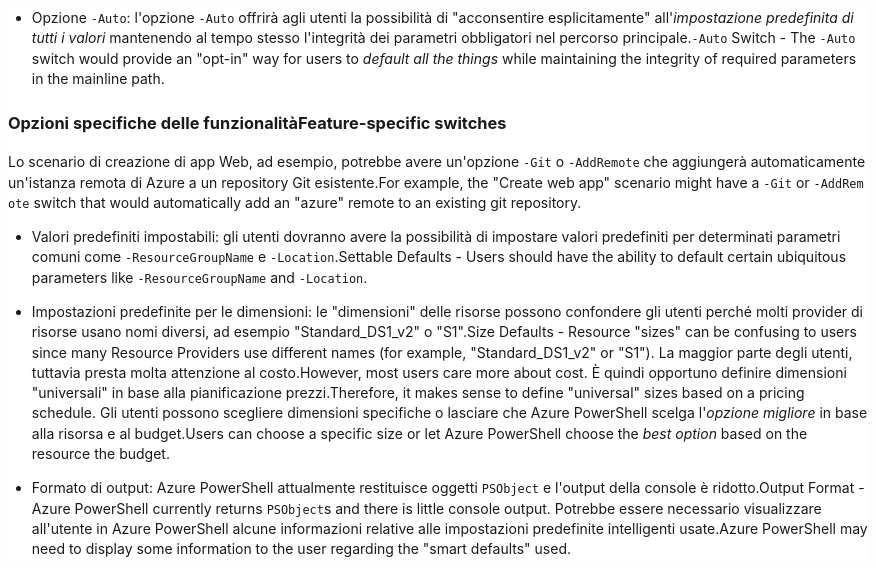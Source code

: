 - <span data-ttu-id="72a4b-151">Opzione `-Auto`: l'opzione `-Auto` offrirà agli utenti la possibilità di "acconsentire esplicitamente" all'_impostazione predefinita di tutti i valori_ mantenendo al tempo stesso l'integrità dei parametri obbligatori nel percorso principale.</span><span class="sxs-lookup"><span data-stu-id="72a4b-151">`-Auto` Switch - The `-Auto` switch would provide an "opt-in" way for users to _default all the things_ while maintaining the integrity of required parameters in the mainline path.</span></span>

### <a name="feature-specific-switches"></a><span data-ttu-id="72a4b-152">Opzioni specifiche delle funzionalità</span><span class="sxs-lookup"><span data-stu-id="72a4b-152">Feature-specific switches</span></span>

<span data-ttu-id="72a4b-153">Lo scenario di creazione di app Web, ad esempio, potrebbe avere un'opzione `-Git` o `-AddRemote` che aggiungerà automaticamente un'istanza remota di Azure a un repository Git esistente.</span><span class="sxs-lookup"><span data-stu-id="72a4b-153">For example, the "Create web app" scenario might have a `-Git` or `-AddRemote` switch that would automatically add an "azure" remote to an existing git repository.</span></span>

- <span data-ttu-id="72a4b-154">Valori predefiniti impostabili: gli utenti dovranno avere la possibilità di impostare valori predefiniti per determinati parametri comuni come `-ResourceGroupName` e `-Location`.</span><span class="sxs-lookup"><span data-stu-id="72a4b-154">Settable Defaults - Users should have the ability to default certain ubiquitous parameters like `-ResourceGroupName` and `-Location`.</span></span>

- <span data-ttu-id="72a4b-155">Impostazioni predefinite per le dimensioni: le "dimensioni" delle risorse possono confondere gli utenti perché molti provider di risorse usano nomi diversi, ad esempio "Standard\_DS1\_v2" o "S1".</span><span class="sxs-lookup"><span data-stu-id="72a4b-155">Size Defaults - Resource "sizes" can be confusing to users since many Resource Providers use different names (for example, "Standard\_DS1\_v2" or "S1").</span></span> <span data-ttu-id="72a4b-156">La maggior parte degli utenti, tuttavia presta molta attenzione al costo.</span><span class="sxs-lookup"><span data-stu-id="72a4b-156">However, most users care more about cost.</span></span> <span data-ttu-id="72a4b-157">È quindi opportuno definire dimensioni "universali" in base alla pianificazione prezzi.</span><span class="sxs-lookup"><span data-stu-id="72a4b-157">Therefore, it makes sense to define "universal" sizes based on a pricing schedule.</span></span> <span data-ttu-id="72a4b-158">Gli utenti possono scegliere dimensioni specifiche o lasciare che Azure PowerShell scelga l'_opzione migliore_ in base alla risorsa e al budget.</span><span class="sxs-lookup"><span data-stu-id="72a4b-158">Users can choose a specific size or let Azure PowerShell choose the _best option_ based on the resource the budget.</span></span>

- <span data-ttu-id="72a4b-159">Formato di output: Azure PowerShell attualmente restituisce oggetti `PSObject` e l'output della console è ridotto.</span><span class="sxs-lookup"><span data-stu-id="72a4b-159">Output Format - Azure PowerShell currently returns `PSObject`s and there is little console output.</span></span> <span data-ttu-id="72a4b-160">Potrebbe essere necessario visualizzare all'utente in Azure PowerShell alcune informazioni relative alle impostazioni predefinite intelligenti usate.</span><span class="sxs-lookup"><span data-stu-id="72a4b-160">Azure PowerShell may need to display some information to the user regarding the "smart defaults" used.</span></span>
